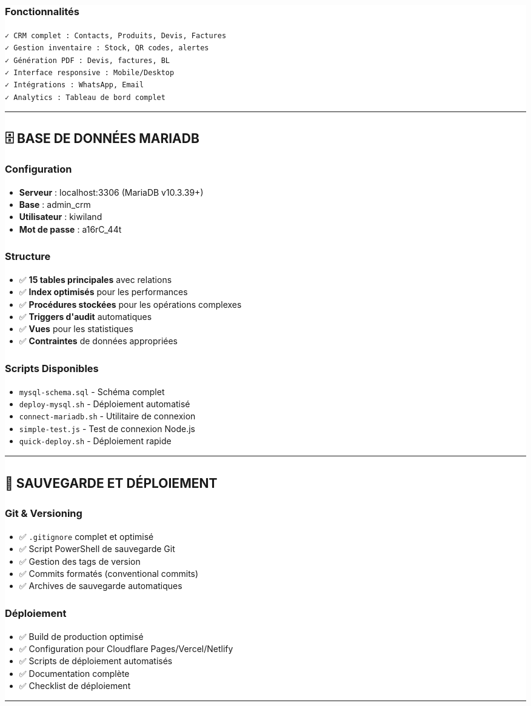### **Fonctionnalités**
```
✓ CRM complet : Contacts, Produits, Devis, Factures
✓ Gestion inventaire : Stock, QR codes, alertes
✓ Génération PDF : Devis, factures, BL
✓ Interface responsive : Mobile/Desktop
✓ Intégrations : WhatsApp, Email
✓ Analytics : Tableau de bord complet
```

---

## 🗄️ **BASE DE DONNÉES MARIADB**

### **Configuration**
- **Serveur** : localhost:3306 (MariaDB v10.3.39+)
- **Base** : admin_crm
- **Utilisateur** : kiwiland
- **Mot de passe** : a16rC_44t

### **Structure**
- ✅ **15 tables principales** avec relations
- ✅ **Index optimisés** pour les performances
- ✅ **Procédures stockées** pour les opérations complexes
- ✅ **Triggers d'audit** automatiques
- ✅ **Vues** pour les statistiques
- ✅ **Contraintes** de données appropriées

### **Scripts Disponibles**
- `mysql-schema.sql` - Schéma complet
- `deploy-mysql.sh` - Déploiement automatisé
- `connect-mariadb.sh` - Utilitaire de connexion
- `simple-test.js` - Test de connexion Node.js
- `quick-deploy.sh` - Déploiement rapide

---

## 💾 **SAUVEGARDE ET DÉPLOIEMENT**

### **Git & Versioning**
- ✅ `.gitignore` complet et optimisé
- ✅ Script PowerShell de sauvegarde Git
- ✅ Gestion des tags de version
- ✅ Commits formatés (conventional commits)
- ✅ Archives de sauvegarde automatiques

### **Déploiement**
- ✅ Build de production optimisé
- ✅ Configuration pour Cloudflare Pages/Vercel/Netlify
- ✅ Scripts de déploiement automatisés
- ✅ Documentation complète
- ✅ Checklist de déploiement

---
